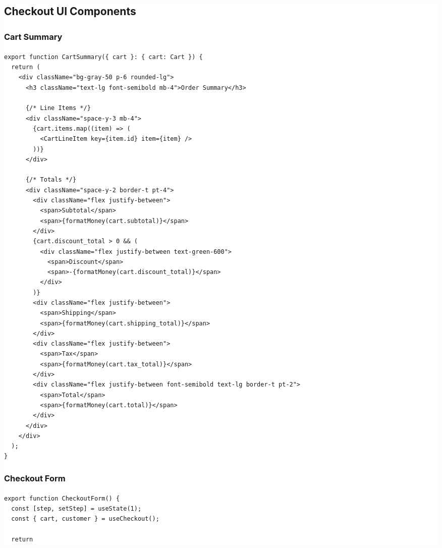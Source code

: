 ## Checkout UI Components

### Cart Summary
```tsx
export function CartSummary({ cart }: { cart: Cart }) {
  return (
    <div className="bg-gray-50 p-6 rounded-lg">
      <h3 className="text-lg font-semibold mb-4">Order Summary</h3>
      
      {/* Line Items */}
      <div className="space-y-3 mb-4">
        {cart.items.map((item) => (
          <CartLineItem key={item.id} item={item} />
        ))}
      </div>
      
      {/* Totals */}
      <div className="space-y-2 border-t pt-4">
        <div className="flex justify-between">
          <span>Subtotal</span>
          <span>{formatMoney(cart.subtotal)}</span>
        </div>
        {cart.discount_total > 0 && (
          <div className="flex justify-between text-green-600">
            <span>Discount</span>
            <span>-{formatMoney(cart.discount_total)}</span>
          </div>
        )}
        <div className="flex justify-between">
          <span>Shipping</span>
          <span>{formatMoney(cart.shipping_total)}</span>
        </div>
        <div className="flex justify-between">
          <span>Tax</span>
          <span>{formatMoney(cart.tax_total)}</span>
        </div>
        <div className="flex justify-between font-semibold text-lg border-t pt-2">
          <span>Total</span>
          <span>{formatMoney(cart.total)}</span>
        </div>
      </div>
    </div>
  );
}
```

### Checkout Form
```tsx
export function CheckoutForm() {
  const [step, setStep] = useState(1);
  const { cart, customer } = useCheckout();
  
  return
